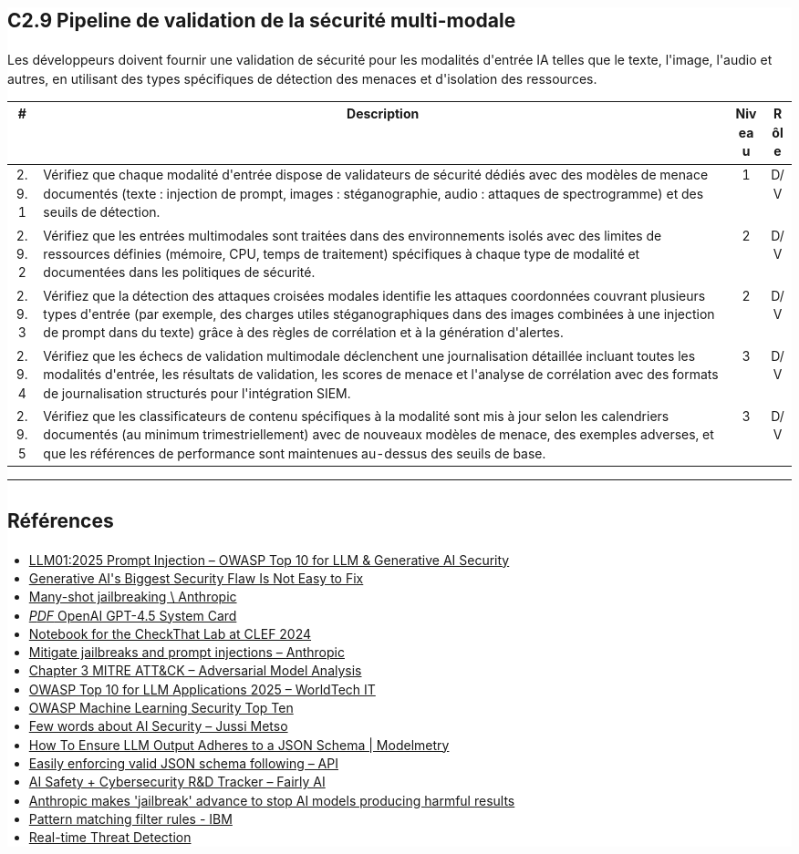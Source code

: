 
## C2.9 Pipeline de validation de la sécurité multi-modale

Les développeurs doivent fournir une validation de sécurité pour les modalités d'entrée IA telles que le texte, l'image, l'audio et autres, en utilisant des types spécifiques de détection des menaces et d'isolation des ressources.

|   #   | Description                                                                                                                                                                                                                                                                                                        | Niveau | Rôle |
| :---: | ------------------------------------------------------------------------------------------------------------------------------------------------------------------------------------------------------------------------------------------------------------------------------------------------------------------ | :----: | :--: |
| 2.9.1 | Vérifiez que chaque modalité d'entrée dispose de validateurs de sécurité dédiés avec des modèles de menace documentés (texte : injection de prompt, images : stéganographie, audio : attaques de spectrogramme) et des seuils de détection.                                                                        |   1    | D/V  |
| 2.9.2 | Vérifiez que les entrées multimodales sont traitées dans des environnements isolés avec des limites de ressources définies (mémoire, CPU, temps de traitement) spécifiques à chaque type de modalité et documentées dans les politiques de sécurité.                                                               |   2    | D/V  |
| 2.9.3 | Vérifiez que la détection des attaques croisées modales identifie les attaques coordonnées couvrant plusieurs types d'entrée (par exemple, des charges utiles stéganographiques dans des images combinées à une injection de prompt dans du texte) grâce à des règles de corrélation et à la génération d'alertes. |   2    | D/V  |
| 2.9.4 | Vérifiez que les échecs de validation multimodale déclenchent une journalisation détaillée incluant toutes les modalités d'entrée, les résultats de validation, les scores de menace et l'analyse de corrélation avec des formats de journalisation structurés pour l'intégration SIEM.                            |   3    | D/V  |
| 2.9.5 | Vérifiez que les classificateurs de contenu spécifiques à la modalité sont mis à jour selon les calendriers documentés (au minimum trimestriellement) avec de nouveaux modèles de menace, des exemples adverses, et que les références de performance sont maintenues au-dessus des seuils de base.                |   3    | D/V  |

---

## Références

* [LLM01:2025 Prompt Injection – OWASP Top 10 for LLM & Generative AI Security](https://genai.owasp.org/llmrisk/llm01-prompt-injection/)
* [Generative AI's Biggest Security Flaw Is Not Easy to Fix](https://www.wired.com/story/generative-ai-prompt-injection-hacking)
* [Many-shot jailbreaking \ Anthropic](https://www.anthropic.com/research/many-shot-jailbreaking)
* [$PDF$ OpenAI GPT-4.5 System Card](https://cdn.openai.com/gpt-4-5-system-card-2272025.pdf)
* [Notebook for the CheckThat Lab at CLEF 2024](https://ceur-ws.org/Vol-3740/paper-53.pdf)
* [Mitigate jailbreaks and prompt injections – Anthropic](https://docs.anthropic.com/en/docs/test-and-evaluate/strengthen-guardrails/mitigate-jailbreaks)
* [Chapter 3 MITRE ATT\&CK – Adversarial Model Analysis](https://ama.drwhy.ai/mitre-attck.html)
* [OWASP Top 10 for LLM Applications 2025 – WorldTech IT](https://wtit.com/blog/2025/04/17/owasp-top-10-for-llm-applications-2025/)
* [OWASP Machine Learning Security Top Ten](https://owasp.org/www-project-machine-learning-security-top-10/)
* [Few words about AI Security – Jussi Metso](https://www.jussimetso.com/index.php/2024/09/28/few-words-about-ai-security/)
* [How To Ensure LLM Output Adheres to a JSON Schema | Modelmetry](https://modelmetry.com/blog/how-to-ensure-llm-output-adheres-to-a-json-schema)
* [Easily enforcing valid JSON schema following – API](https://community.openai.com/t/feature-request-function-calling-easily-enforcing-valid-json-schema-following/263515?utm_source)
* [AI Safety + Cybersecurity R\&D Tracker – Fairly AI](https://www.fairly.ai/blog/ai-cybersecurity-tracker)
* [Anthropic makes 'jailbreak' advance to stop AI models producing harmful results](https://www.ft.com/content/cf11ebd8-aa0b-4ed4-945b-a5d4401d186e)
* [Pattern matching filter rules - IBM](https://www.ibm.com/docs/ssw_aix_71/security/intrusion_pattern_matching_filter_rules.html)
* [Real-time Threat Detection](https://www.darktrace.com/cyber-ai-glossary/real-time-threat-detection)

